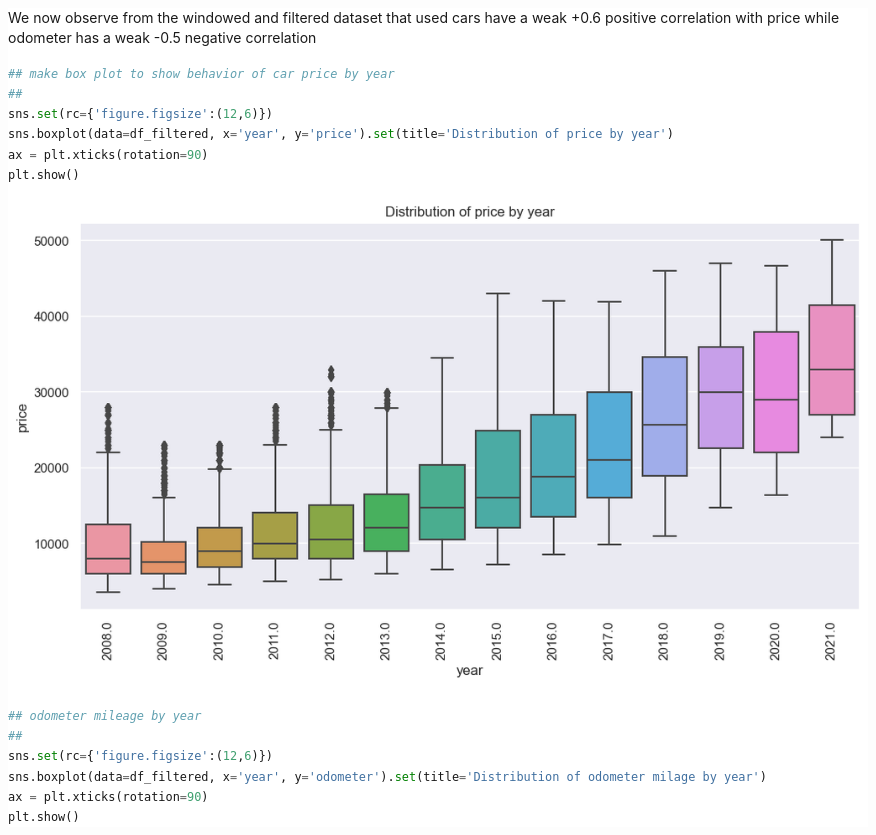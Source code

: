 

We now observe from the windowed and filtered dataset that used cars have a weak +0.6 positive correlation with price while odometer has a weak -0.5 negative correlation


```python
## make box plot to show behavior of car price by year 
##
sns.set(rc={'figure.figsize':(12,6)})
sns.boxplot(data=df_filtered, x='year', y='price').set(title='Distribution of price by year')
ax = plt.xticks(rotation=90)
plt.show()
```


    
![png](output_22_0.png)
    



```python
## odometer mileage by year
##
sns.set(rc={'figure.figsize':(12,6)})
sns.boxplot(data=df_filtered, x='year', y='odometer').set(title='Distribution of odometer milage by year')
ax = plt.xticks(rotation=90)
plt.show()
```
